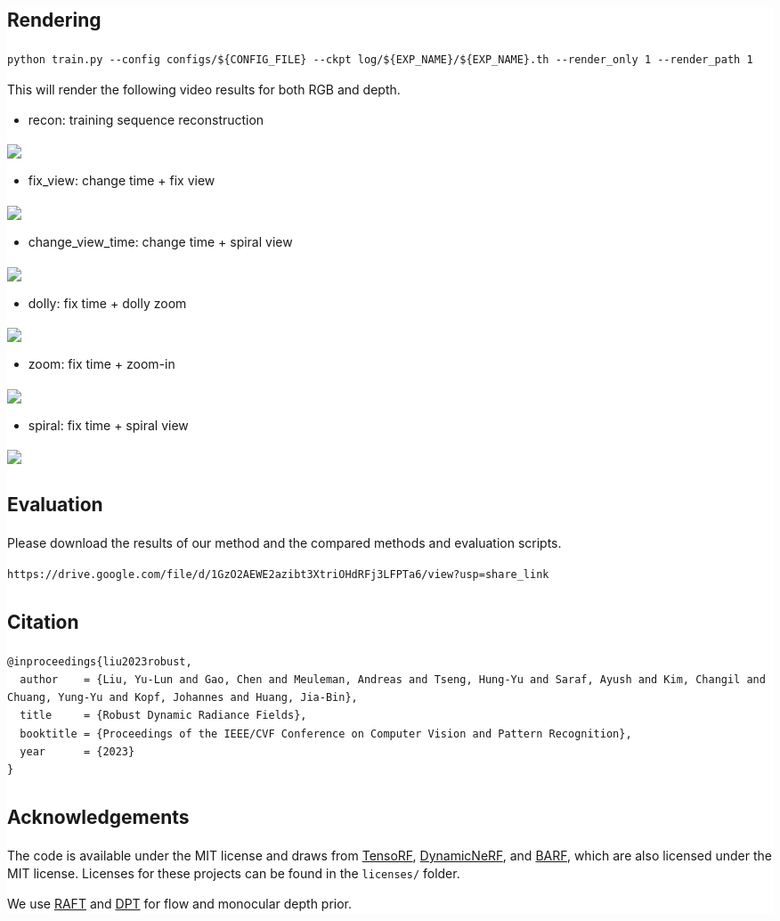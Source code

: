 ## Rendering
```
python train.py --config configs/${CONFIG_FILE} --ckpt log/${EXP_NAME}/${EXP_NAME}.th --render_only 1 --render_path 1
```
This will render the following video results for both RGB and depth.
- recon: training sequence reconstruction
<img src="images/recon.gif" width = "640" height = ""  align=center />

- fix_view: change time + fix view
<img src="images/fix_view.gif" width = "640" height = ""  align=center />

- change_view_time: change time + spiral view
<img src="images/change_view_time.gif" width = "640" height = ""  align=center />

- dolly: fix time + dolly zoom
<img src="images/dolly.gif" width = "640" height = ""  align=center />

- zoom: fix time + zoom-in
<img src="images/zoom.gif" width = "640" height = ""  align=center />

- spiral: fix time + spiral view
<img src="images/spiral.gif" width = "640" height = ""  align=center />

## Evaluation
Please download the results of our method and the compared methods and evaluation scripts.
```
https://drive.google.com/file/d/1GzO2AEWE2azibt3XtriOHdRFj3LFPTa6/view?usp=share_link
```


## Citation
```
@inproceedings{liu2023robust,
  author    = {Liu, Yu-Lun and Gao, Chen and Meuleman, Andreas and Tseng, Hung-Yu and Saraf, Ayush and Kim, Changil and Chuang, Yung-Yu and Kopf, Johannes and Huang, Jia-Bin},
  title     = {Robust Dynamic Radiance Fields},
  booktitle = {Proceedings of the IEEE/CVF Conference on Computer Vision and Pattern Recognition},
  year      = {2023}
}
```

## Acknowledgements
The code is available under the MIT license and draws from [TensoRF](https://github.com/apchenstu/TensoRF), [DynamicNeRF](https://github.com/gaochen315/DynamicNeRF), and [BARF](https://github.com/chenhsuanlin/bundle-adjusting-NeRF), which are also licensed under the MIT license.
Licenses for these projects can be found in the `licenses/` folder.

We use [RAFT](https://github.com/princeton-vl/RAFT) and [DPT](https://github.com/isl-org/DPT) for flow and monocular depth prior.
